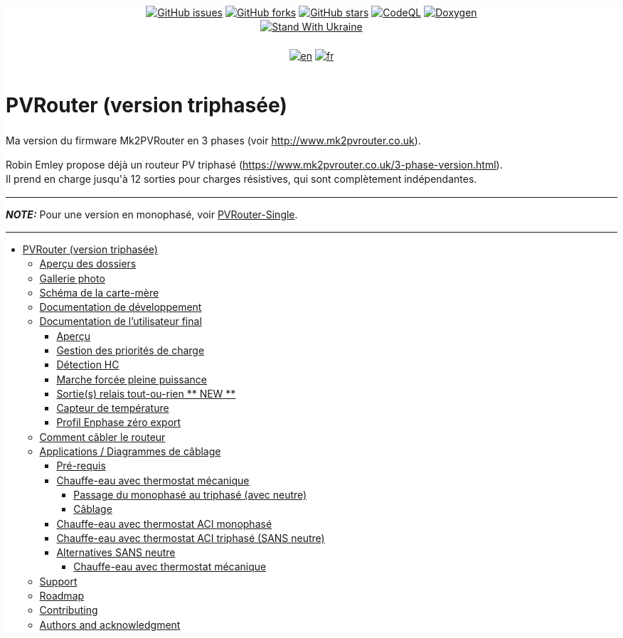 <div align = center>

[![GitHub issues](https://img.shields.io/github/issues/FredM67/PVRouter-3-phase)](https://github.com/FredM67/PVRouter-3-phase/issues)
[![GitHub forks](https://img.shields.io/github/forks/FredM67/PVRouter-3-phase)](https://github.com/FredM67/PVRouter-3-phase/network)
[![GitHub stars](https://img.shields.io/github/stars/FredM67/PVRouter-3-phase)](https://github.com/FredM67/PVRouter-3-phase/stargazers)
[![CodeQL](https://github.com/FredM67/PVRouter-3-phase/actions/workflows/codeql.yml/badge.svg)](https://github.com/FredM67/PVRouter-3-phase/actions/workflows/codeql.yml)
[![Doxygen](https://github.com/FredM67/PVRouter-3-phase/actions/workflows/doxygen-gh-pages.yml/badge.svg)](https://github.com/FredM67/PVRouter-3-phase/actions/workflows/doxygen-gh-pages.yml)
<br/>
[![Stand With Ukraine](https://raw.githubusercontent.com/vshymanskyy/StandWithUkraine/main/badges/StandWithUkraine.svg)](https://stand-with-ukraine.pp.ua)
<br/>
<br/>
  [![en](https://img.shields.io/badge/lang-en-red.svg)](https://github.com/FredM67/PVRouter-3-phase/blob/main/Readme.md)
  [![fr](https://img.shields.io/badge/lang-fr-blue.svg)](https://github.com/FredM67/PVRouter-3-phase/blob/main/Readme.fr.md)
</div>

# PVRouter (version triphasée)

Ma version du firmware Mk2PVRouter en 3 phases (voir http://www.mk2pvrouter.co.uk).

Robin Emley propose déjà un routeur PV triphasé (https://www.mk2pvrouter.co.uk/3-phase-version.html).  
Il prend en charge jusqu'à 12 sorties pour charges résistives, qui sont complètement indépendantes.

---
**_NOTE:_** Pour une version en monophasé, voir [PVRouter-Single](https://github.com/FredM67/PVRouter-Single).

---

- [PVRouter (version triphasée)](#pvrouter-version-triphasée)
  - [Aperçu des dossiers](#aperçu-des-dossiers)
  - [Gallerie photo](#gallerie-photo)
  - [Schéma de la carte-mère](#schéma-de-la-carte-mère)
  - [Documentation de développement](#documentation-de-développement)
  - [Documentation de l’utilisateur final](#documentation-de-lutilisateur-final)
    - [Aperçu](#aperçu)
    - [Gestion des priorités de charge](#gestion-des-priorités-de-charge)
    - [Détection HC](#détection-hc)
    - [Marche forcée pleine puissance](#marche-forcée-pleine-puissance)
    - [Sortie(s) relais tout-ou-rien \*\* NEW \*\*](#sorties-relais-tout-ou-rien--new-)
    - [Capteur de température](#capteur-de-température)
    - [Profil Enphase zéro export](#profil-enphase-zéro-export)
  - [Comment câbler le routeur](#comment-câbler-le-routeur)
  - [Applications / Diagrammes de câblage](#applications--diagrammes-de-câblage)
    - [Pré-requis](#pré-requis)
    - [Chauffe-eau avec thermostat mécanique](#chauffe-eau-avec-thermostat-mécanique)
      - [Passage du monophasé au triphasé (avec neutre)](#passage-du-monophasé-au-triphasé-avec-neutre)
      - [Câblage](#câblage)
    - [Chauffe-eau avec thermostat ACI monophasé](#chauffe-eau-avec-thermostat-aci-monophasé)
    - [Chauffe-eau avec thermostat ACI triphasé (SANS neutre)](#chauffe-eau-avec-thermostat-aci-triphasé-sans-neutre)
    - [Alternatives SANS neutre](#alternatives-sans-neutre)
      - [Chauffe-eau avec thermostat mécanique](#chauffe-eau-avec-thermostat-mécanique-1)
  - [Support](#support)
  - [Roadmap](#roadmap)
  - [Contributing](#contributing)
  - [Authors and acknowledgment](#authors-and-acknowledgment)